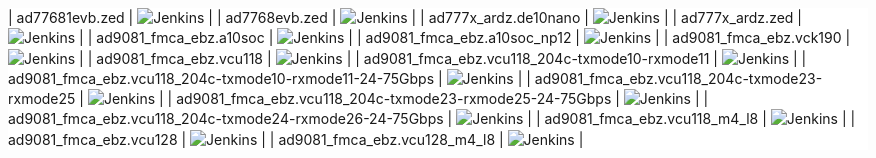| ad77681evb.zed | ![Jenkins](https://img.shields.io/jenkins/build?jobUrl=https%3A%2F%2Flargely-growing-salmon.ngrok-free.app%2Fjob%2Fmain%2Fjob%2Fhdl_jobs%2Fjob%2Fhistory%2Fjob%2Fmain_latest_commit%2Fjob%2Fprojects%2Fjob%2Fad77681evb.zed&style=plastic&logo=jenkins&logoColor=white&label=Build&labelColor=grey&cacheSeconds=360) |
| ad7768evb.zed | ![Jenkins](https://img.shields.io/jenkins/build?jobUrl=https%3A%2F%2Flargely-growing-salmon.ngrok-free.app%2Fjob%2Fmain%2Fjob%2Fhdl_jobs%2Fjob%2Fhistory%2Fjob%2Fmain_latest_commit%2Fjob%2Fprojects%2Fjob%2Fad7768evb.zed&style=plastic&logo=jenkins&logoColor=white&label=Build&labelColor=grey&cacheSeconds=360) |
| ad777x_ardz.de10nano | ![Jenkins](https://img.shields.io/jenkins/build?jobUrl=https%3A%2F%2Flargely-growing-salmon.ngrok-free.app%2Fjob%2Fmain%2Fjob%2Fhdl_jobs%2Fjob%2Fhistory%2Fjob%2Fmain_latest_commit%2Fjob%2Fprojects%2Fjob%2Fad777x_ardz.de10nano&style=plastic&logo=jenkins&logoColor=white&label=Build&labelColor=grey&cacheSeconds=360) |
| ad777x_ardz.zed | ![Jenkins](https://img.shields.io/jenkins/build?jobUrl=https%3A%2F%2Flargely-growing-salmon.ngrok-free.app%2Fjob%2Fmain%2Fjob%2Fhdl_jobs%2Fjob%2Fhistory%2Fjob%2Fmain_latest_commit%2Fjob%2Fprojects%2Fjob%2Fad777x_ardz.zed&style=plastic&logo=jenkins&logoColor=white&label=Build&labelColor=grey&cacheSeconds=360) |
| ad9081_fmca_ebz.a10soc | ![Jenkins](https://img.shields.io/jenkins/build?jobUrl=https%3A%2F%2Flargely-growing-salmon.ngrok-free.app%2Fjob%2Fmain%2Fjob%2Fhdl_jobs%2Fjob%2Fhistory%2Fjob%2Fmain_latest_commit%2Fjob%2Fprojects%2Fjob%2Fad9081_fmca_ebz.a10soc&style=plastic&logo=jenkins&logoColor=white&label=Build&labelColor=grey&cacheSeconds=360) |
| ad9081_fmca_ebz.a10soc_np12 | ![Jenkins](https://img.shields.io/jenkins/build?jobUrl=https%3A%2F%2Flargely-growing-salmon.ngrok-free.app%2Fjob%2Fmain%2Fjob%2Fhdl_jobs%2Fjob%2Fhistory%2Fjob%2Fmain_latest_commit%2Fjob%2Fprojects%2Fjob%2Fad9081_fmca_ebz.a10soc_np12&style=plastic&logo=jenkins&logoColor=white&label=Build&labelColor=grey&cacheSeconds=360) |
| ad9081_fmca_ebz.vck190 | ![Jenkins](https://img.shields.io/jenkins/build?jobUrl=https%3A%2F%2Flargely-growing-salmon.ngrok-free.app%2Fjob%2Fmain%2Fjob%2Fhdl_jobs%2Fjob%2Fhistory%2Fjob%2Fmain_latest_commit%2Fjob%2Fprojects%2Fjob%2Fad9081_fmca_ebz.vck190&style=plastic&logo=jenkins&logoColor=white&label=Build&labelColor=grey&cacheSeconds=360) |
| ad9081_fmca_ebz.vcu118 | ![Jenkins](https://img.shields.io/jenkins/build?jobUrl=https%3A%2F%2Flargely-growing-salmon.ngrok-free.app%2Fjob%2Fmain%2Fjob%2Fhdl_jobs%2Fjob%2Fhistory%2Fjob%2Fmain_latest_commit%2Fjob%2Fprojects%2Fjob%2Fad9081_fmca_ebz.vcu118&style=plastic&logo=jenkins&logoColor=white&label=Build&labelColor=grey&cacheSeconds=360) |
| ad9081_fmca_ebz.vcu118_204c-txmode10-rxmode11 | ![Jenkins](https://img.shields.io/jenkins/build?jobUrl=https%3A%2F%2Flargely-growing-salmon.ngrok-free.app%2Fjob%2Fmain%2Fjob%2Fhdl_jobs%2Fjob%2Fhistory%2Fjob%2Fmain_latest_commit%2Fjob%2Fprojects%2Fjob%2Fad9081_fmca_ebz.vcu118_204c-txmode10-rxmode11&style=plastic&logo=jenkins&logoColor=white&label=Build&labelColor=grey&cacheSeconds=360) |
| ad9081_fmca_ebz.vcu118_204c-txmode10-rxmode11-24-75Gbps | ![Jenkins](https://img.shields.io/jenkins/build?jobUrl=https%3A%2F%2Flargely-growing-salmon.ngrok-free.app%2Fjob%2Fmain%2Fjob%2Fhdl_jobs%2Fjob%2Fhistory%2Fjob%2Fmain_latest_commit%2Fjob%2Fprojects%2Fjob%2Fad9081_fmca_ebz.vcu118_204c-txmode10-rxmode11-24-75Gbps&style=plastic&logo=jenkins&logoColor=white&label=Build&labelColor=grey&cacheSeconds=360) |
| ad9081_fmca_ebz.vcu118_204c-txmode23-rxmode25 | ![Jenkins](https://img.shields.io/jenkins/build?jobUrl=https%3A%2F%2Flargely-growing-salmon.ngrok-free.app%2Fjob%2Fmain%2Fjob%2Fhdl_jobs%2Fjob%2Fhistory%2Fjob%2Fmain_latest_commit%2Fjob%2Fprojects%2Fjob%2Fad9081_fmca_ebz.vcu118_204c-txmode23-rxmode25&style=plastic&logo=jenkins&logoColor=white&label=Build&labelColor=grey&cacheSeconds=360) |
| ad9081_fmca_ebz.vcu118_204c-txmode23-rxmode25-24-75Gbps | ![Jenkins](https://img.shields.io/jenkins/build?jobUrl=https%3A%2F%2Flargely-growing-salmon.ngrok-free.app%2Fjob%2Fmain%2Fjob%2Fhdl_jobs%2Fjob%2Fhistory%2Fjob%2Fmain_latest_commit%2Fjob%2Fprojects%2Fjob%2Fad9081_fmca_ebz.vcu118_204c-txmode23-rxmode25-24-75Gbps&style=plastic&logo=jenkins&logoColor=white&label=Build&labelColor=grey&cacheSeconds=360) |
| ad9081_fmca_ebz.vcu118_204c-txmode24-rxmode26-24-75Gbps | ![Jenkins](https://img.shields.io/jenkins/build?jobUrl=https%3A%2F%2Flargely-growing-salmon.ngrok-free.app%2Fjob%2Fmain%2Fjob%2Fhdl_jobs%2Fjob%2Fhistory%2Fjob%2Fmain_latest_commit%2Fjob%2Fprojects%2Fjob%2Fad9081_fmca_ebz.vcu118_204c-txmode24-rxmode26-24-75Gbps&style=plastic&logo=jenkins&logoColor=white&label=Build&labelColor=grey&cacheSeconds=360) |
| ad9081_fmca_ebz.vcu118_m4_l8 | ![Jenkins](https://img.shields.io/jenkins/build?jobUrl=https%3A%2F%2Flargely-growing-salmon.ngrok-free.app%2Fjob%2Fmain%2Fjob%2Fhdl_jobs%2Fjob%2Fhistory%2Fjob%2Fmain_latest_commit%2Fjob%2Fprojects%2Fjob%2Fad9081_fmca_ebz.vcu118_m4_l8&style=plastic&logo=jenkins&logoColor=white&label=Build&labelColor=grey&cacheSeconds=360) |
| ad9081_fmca_ebz.vcu128 | ![Jenkins](https://img.shields.io/jenkins/build?jobUrl=https%3A%2F%2Flargely-growing-salmon.ngrok-free.app%2Fjob%2Fmain%2Fjob%2Fhdl_jobs%2Fjob%2Fhistory%2Fjob%2Fmain_latest_commit%2Fjob%2Fprojects%2Fjob%2Fad9081_fmca_ebz.vcu128&style=plastic&logo=jenkins&logoColor=white&label=Build&labelColor=grey&cacheSeconds=360) |
| ad9081_fmca_ebz.vcu128_m4_l8 | ![Jenkins](https://img.shields.io/jenkins/build?jobUrl=https%3A%2F%2Flargely-growing-salmon.ngrok-free.app%2Fjob%2Fmain%2Fjob%2Fhdl_jobs%2Fjob%2Fhistory%2Fjob%2Fmain_latest_commit%2Fjob%2Fprojects%2Fjob%2Fad9081_fmca_ebz.vcu128_m4_l8&style=plastic&logo=jenkins&logoColor=white&label=Build&labelColor=grey&cacheSeconds=360) |